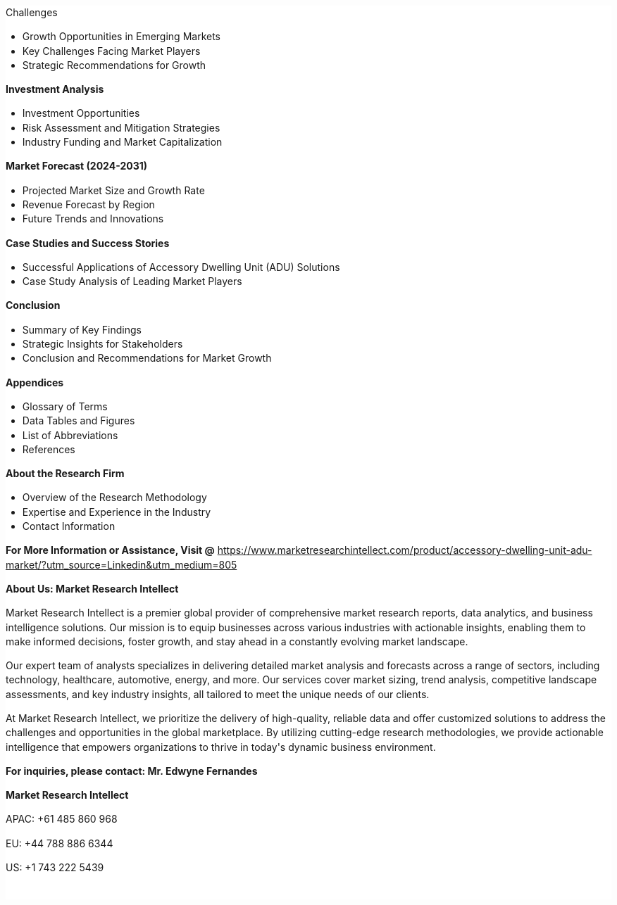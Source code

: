 Challenges</strong></p><ul><li>Growth Opportunities in Emerging Markets</li><li>Key Challenges Facing Market Players</li><li>Strategic Recommendations for Growth</li></ul><p><strong>Investment Analysis</strong></p><ul><li>Investment Opportunities</li><li>Risk Assessment and Mitigation Strategies</li><li>Industry Funding and Market Capitalization</li></ul><p><strong>Market Forecast (2024-2031)</strong></p><ul><li>Projected Market Size and Growth Rate</li><li>Revenue Forecast by Region</li><li>Future Trends and Innovations</li></ul><p><strong>Case Studies and Success Stories</strong></p><ul><li>Successful Applications of Accessory Dwelling Unit (ADU) Solutions</li><li>Case Study Analysis of Leading Market Players</li></ul><p><strong>Conclusion</strong></p><ul><li>Summary of Key Findings</li><li>Strategic Insights for Stakeholders</li><li>Conclusion and Recommendations for Market Growth</li></ul><p><strong>Appendices</strong></p><ul><li>Glossary of Terms</li><li>Data Tables and Figures</li><li>List of Abbreviations</li><li>References</li></ul><p><strong>About the Research Firm</strong></p><ul><li>Overview of the Research Methodology</li><li>Expertise and Experience in the Industry</li><li>Contact Information</li></ul></div><div class="article-main__content" data-test-id="publishing-text-block"><p><span class="font-[700]"><strong>For More Information or Assistance, Visit @</strong>&nbsp;<a href="https://www.marketresearchintellect.com/product/accessory-dwelling-unit-adu-market/?utm_source=Linkedin&utm_medium=805">https://www.marketresearchintellect.com/product/accessory-dwelling-unit-adu-market/?utm_source=Linkedin&utm_medium=805</a></span></p><p><strong>About Us: Market Research Intellect</strong></p><p>Market Research Intellect is a premier global provider of comprehensive market research reports, data analytics, and business intelligence solutions. Our mission is to equip businesses across various industries with actionable insights, enabling them to make informed decisions, foster growth, and stay ahead in a constantly evolving market landscape.</p><p>Our expert team of analysts specializes in delivering detailed market analysis and forecasts across a range of sectors, including technology, healthcare, automotive, energy, and more. Our services cover market sizing, trend analysis, competitive landscape assessments, and key industry insights, all tailored to meet the unique needs of our clients.</p><p>At Market Research Intellect, we prioritize the delivery of high-quality, reliable data and offer customized solutions to address the challenges and opportunities in the global marketplace. By utilizing cutting-edge research methodologies, we provide actionable intelligence that empowers organizations to thrive in today's dynamic business environment.</p><p><strong>For inquiries, please contact: Mr. Edwyne Fernandes</strong></p><p><strong>Market Research Intellect</strong></p><p>APAC: +61 485 860 968</p><p>EU: +44 788 886 6344</p><p>US: +1 743 222 5439</p></div><div class="article-main__content" data-test-id="publishing-text-block">&nbsp;</div>
